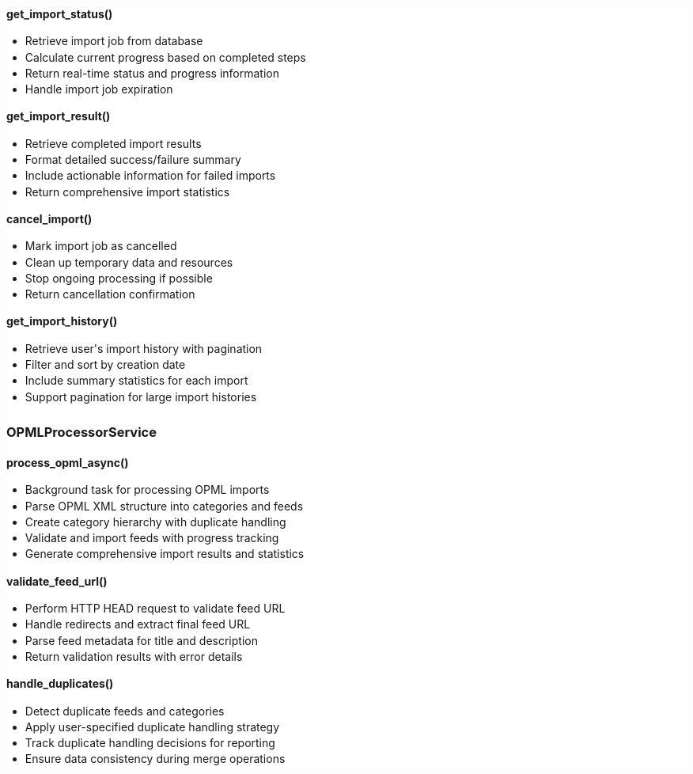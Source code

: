 **get_import_status()**
- Retrieve import job from database
- Calculate current progress based on completed steps
- Return real-time status and progress information
- Handle import job expiration

**get_import_result()**
- Retrieve completed import results
- Format detailed success/failure summary
- Include actionable information for failed imports
- Return comprehensive import statistics

**cancel_import()**
- Mark import job as cancelled
- Clean up temporary data and resources
- Stop ongoing processing if possible
- Return cancellation confirmation

**get_import_history()**
- Retrieve user's import history with pagination
- Filter and sort by creation date
- Include summary statistics for each import
- Support pagination for large import histories

### OPMLProcessorService

**process_opml_async()**
- Background task for processing OPML imports
- Parse OPML XML structure into categories and feeds
- Create category hierarchy with duplicate handling
- Validate and import feeds with progress tracking
- Generate comprehensive import results and statistics

**validate_feed_url()**
- Perform HTTP HEAD request to validate feed URL
- Handle redirects and extract final feed URL
- Parse feed metadata for title and description
- Return validation results with error details

**handle_duplicates()**
- Detect duplicate feeds and categories
- Apply user-specified duplicate handling strategy
- Track duplicate handling decisions for reporting
- Ensure data consistency during merge operations